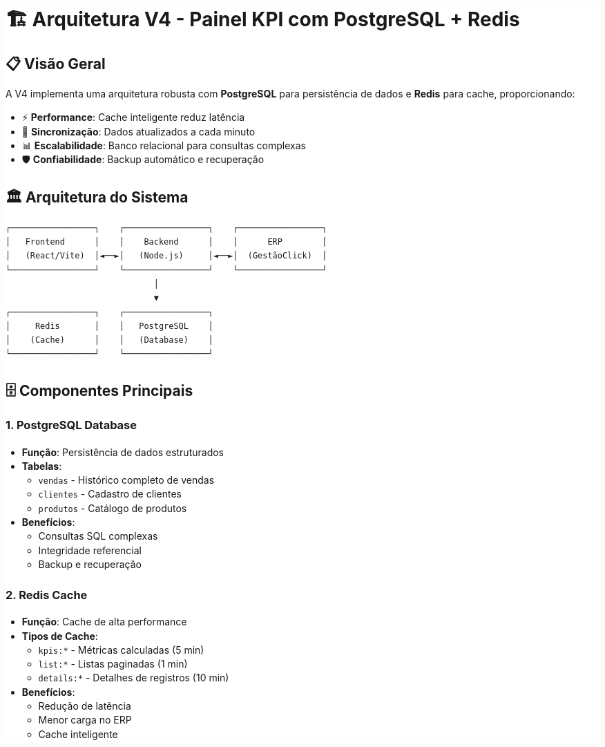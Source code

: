 # 🏗️ Arquitetura V4 - Painel KPI com PostgreSQL + Redis

## 📋 **Visão Geral**

A V4 implementa uma arquitetura robusta com **PostgreSQL** para persistência de dados e **Redis** para cache, proporcionando:

- ⚡ **Performance**: Cache inteligente reduz latência
- 🔄 **Sincronização**: Dados atualizados a cada minuto
- 📊 **Escalabilidade**: Banco relacional para consultas complexas
- 🛡️ **Confiabilidade**: Backup automático e recuperação

## 🏛️ **Arquitetura do Sistema**

```
┌─────────────────┐    ┌─────────────────┐    ┌─────────────────┐
│   Frontend      │    │    Backend      │    │      ERP        │
│   (React/Vite)  │◄──►│   (Node.js)     │◄──►│  (GestãoClick)  │
└─────────────────┘    └─────────────────┘    └─────────────────┘
                              │
                              ▼
┌─────────────────┐    ┌─────────────────┐
│     Redis       │    │   PostgreSQL    │
│    (Cache)      │    │   (Database)    │
└─────────────────┘    └─────────────────┘
```

## 🗄️ **Componentes Principais**

### 1. **PostgreSQL Database**
- **Função**: Persistência de dados estruturados
- **Tabelas**:
  - `vendas` - Histórico completo de vendas
  - `clientes` - Cadastro de clientes
  - `produtos` - Catálogo de produtos
- **Benefícios**:
  - Consultas SQL complexas
  - Integridade referencial
  - Backup e recuperação

### 2. **Redis Cache**
- **Função**: Cache de alta performance
- **Tipos de Cache**:
  - `kpis:*` - Métricas calculadas (5 min)
  - `list:*` - Listas paginadas (1 min)
  - `details:*` - Detalhes de registros (10 min)
- **Benefícios**:
  - Redução de latência
  - Menor carga no ERP
  - Cache inteligente
